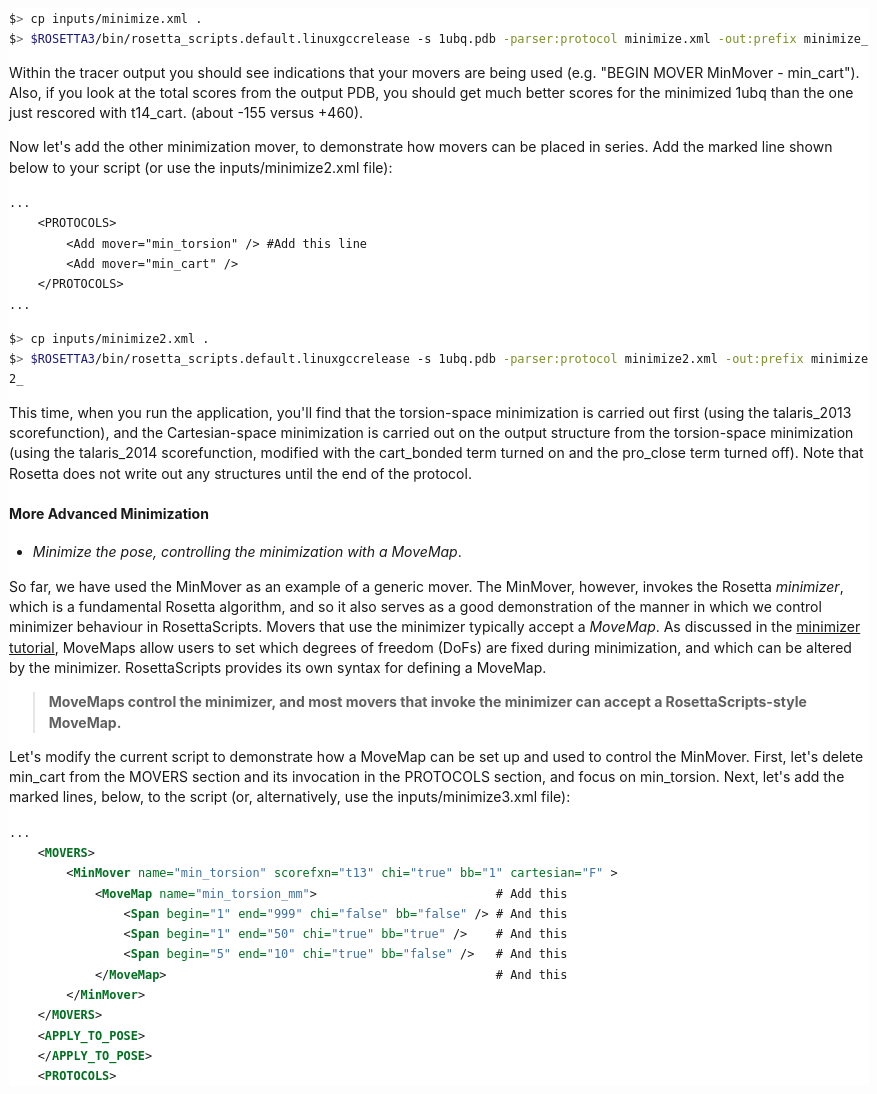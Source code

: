 ```bash
$> cp inputs/minimize.xml .
$> $ROSETTA3/bin/rosetta_scripts.default.linuxgccrelease -s 1ubq.pdb -parser:protocol minimize.xml -out:prefix minimize_
```

Within the tracer output you should see indications that your movers are being used (e.g. "BEGIN MOVER MinMover - min_cart"). Also, if you look at the total scores from the output PDB, you should get much better scores for the minimized 1ubq than the one just rescored with t14_cart. (about -155 versus +460).

Now let's add the other minimization mover, to demonstrate how movers can be placed in series.  Add the marked line shown below to your script (or use the inputs/minimize2.xml file):

```
...
    <PROTOCOLS>
        <Add mover="min_torsion" /> #Add this line
        <Add mover="min_cart" />
    </PROTOCOLS>
...
```

```bash
$> cp inputs/minimize2.xml .
$> $ROSETTA3/bin/rosetta_scripts.default.linuxgccrelease -s 1ubq.pdb -parser:protocol minimize2.xml -out:prefix minimize2_
```

This time, when you run the application, you'll find that the torsion-space minimization is carried out first (using the talaris\_2013 scorefunction), and the Cartesian-space minimization is carried out on the output structure from the torsion-space minimization (using the talaris\_2014 scorefunction, modified with the cart\_bonded term turned on and the pro\_close term turned off).  Note that Rosetta does not write out any structures until the end of the protocol.

#### More Advanced Minimization

* *Minimize the pose, controlling the minimization with a MoveMap*.

So far, we have used the MinMover as an example of a generic mover.  The MinMover, however, invokes the Rosetta *minimizer*, which is a fundamental Rosetta algorithm, and so it also serves as a good demonstration of the manner in which we control minimizer behaviour in RosettaScripts.  Movers that use the minimizer typically accept a *MoveMap*.  As discussed in the [minimizer tutorial](../minimization/minimization.md), MoveMaps allow users to set which degrees of freedom (DoFs) are fixed during minimization, and which can be altered by the minimizer.  RosettaScripts provides its own syntax for defining a MoveMap.

> **MoveMaps control the minimizer, and most movers that invoke the minimizer can accept a RosettaScripts-style MoveMap.**

Let's modify the current script to demonstrate how a MoveMap can be set up and used to control the MinMover.  First, let's delete min\_cart from the MOVERS section and its invocation in the PROTOCOLS section, and focus on min\_torsion.  Next, let's add the marked lines, below, to the script (or, alternatively, use the inputs/minimize3.xml file):

```xml
...
    <MOVERS>
        <MinMover name="min_torsion" scorefxn="t13" chi="true" bb="1" cartesian="F" >
            <MoveMap name="min_torsion_mm">                         # Add this
                <Span begin="1" end="999" chi="false" bb="false" /> # And this
                <Span begin="1" end="50" chi="true" bb="true" />    # And this
                <Span begin="5" end="10" chi="true" bb="false" />   # And this
            </MoveMap>                                              # And this
        </MinMover>
    </MOVERS>
    <APPLY_TO_POSE>
    </APPLY_TO_POSE>
    <PROTOCOLS>
```